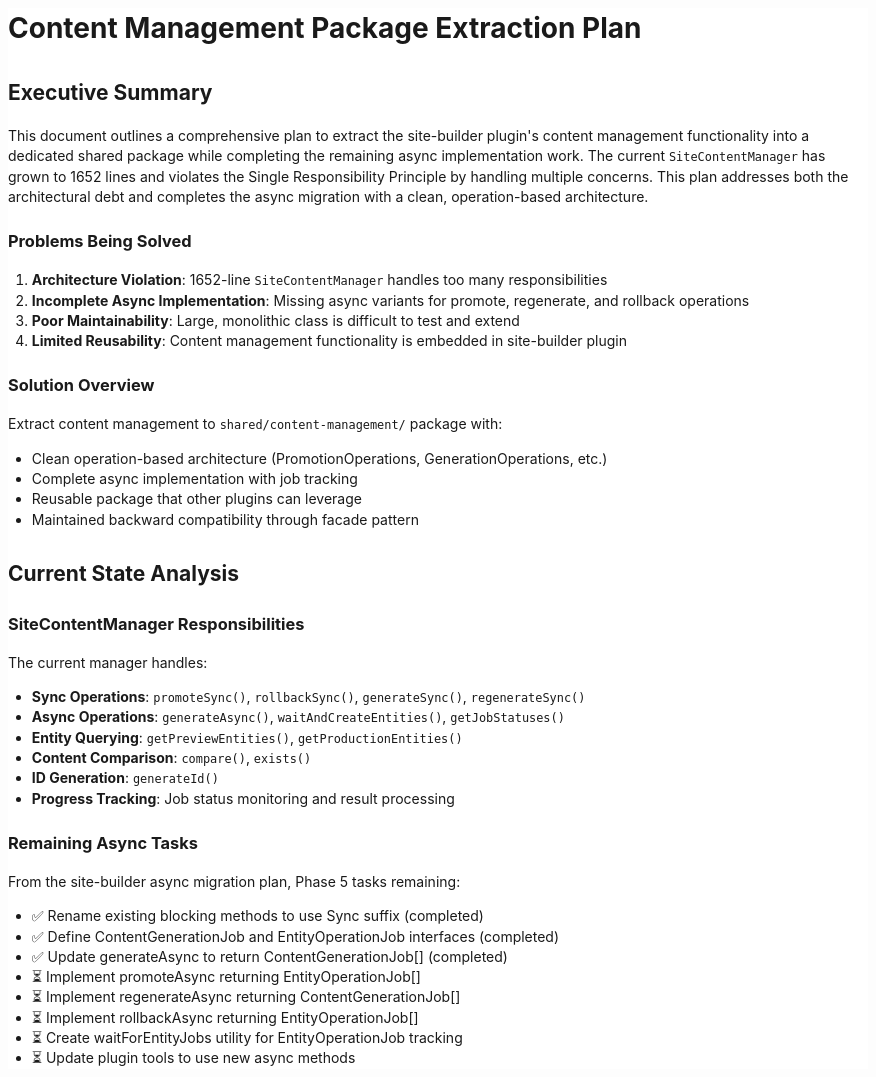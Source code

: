 # Content Management Package Extraction Plan

## Executive Summary

This document outlines a comprehensive plan to extract the site-builder plugin's content management functionality into a dedicated shared package while completing the remaining async implementation work. The current `SiteContentManager` has grown to 1652 lines and violates the Single Responsibility Principle by handling multiple concerns. This plan addresses both the architectural debt and completes the async migration with a clean, operation-based architecture.

### Problems Being Solved

1. **Architecture Violation**: 1652-line `SiteContentManager` handles too many responsibilities
2. **Incomplete Async Implementation**: Missing async variants for promote, regenerate, and rollback operations
3. **Poor Maintainability**: Large, monolithic class is difficult to test and extend
4. **Limited Reusability**: Content management functionality is embedded in site-builder plugin

### Solution Overview

Extract content management to `shared/content-management/` package with:

- Clean operation-based architecture (PromotionOperations, GenerationOperations, etc.)
- Complete async implementation with job tracking
- Reusable package that other plugins can leverage
- Maintained backward compatibility through facade pattern

## Current State Analysis

### SiteContentManager Responsibilities

The current manager handles:

- **Sync Operations**: `promoteSync()`, `rollbackSync()`, `generateSync()`, `regenerateSync()`
- **Async Operations**: `generateAsync()`, `waitAndCreateEntities()`, `getJobStatuses()`
- **Entity Querying**: `getPreviewEntities()`, `getProductionEntities()`
- **Content Comparison**: `compare()`, `exists()`
- **ID Generation**: `generateId()`
- **Progress Tracking**: Job status monitoring and result processing

### Remaining Async Tasks

From the site-builder async migration plan, Phase 5 tasks remaining:

- ✅ Rename existing blocking methods to use Sync suffix (completed)
- ✅ Define ContentGenerationJob and EntityOperationJob interfaces (completed)
- ✅ Update generateAsync to return ContentGenerationJob[] (completed)
- ⏳ Implement promoteAsync returning EntityOperationJob[]
- ⏳ Implement regenerateAsync returning ContentGenerationJob[]
- ⏳ Implement rollbackAsync returning EntityOperationJob[]
- ⏳ Create waitForEntityJobs utility for EntityOperationJob tracking
- ⏳ Update plugin tools to use new async methods
